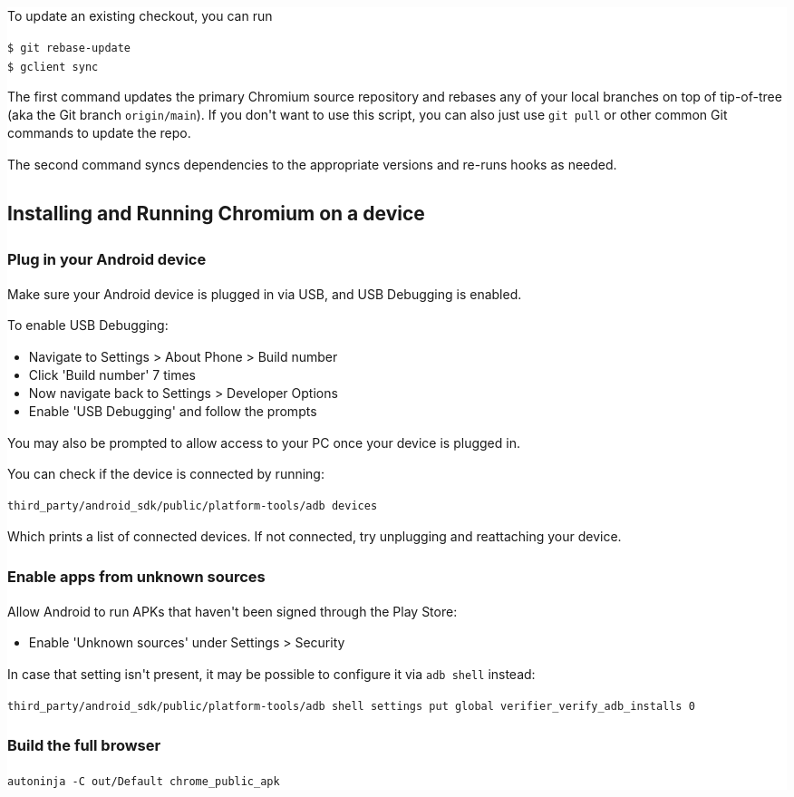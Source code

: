 To update an existing checkout, you can run

```shell
$ git rebase-update
$ gclient sync
```

The first command updates the primary Chromium source repository and rebases
any of your local branches on top of tip-of-tree (aka the Git branch
`origin/main`). If you don't want to use this script, you can also just use
`git pull` or other common Git commands to update the repo.

The second command syncs dependencies to the appropriate versions and re-runs
hooks as needed.

## Installing and Running Chromium on a device

### Plug in your Android device

Make sure your Android device is plugged in via USB, and USB Debugging
is enabled.

To enable USB Debugging:

*   Navigate to Settings \> About Phone \> Build number
*   Click 'Build number' 7 times
*   Now navigate back to Settings \> Developer Options
*   Enable 'USB Debugging' and follow the prompts

You may also be prompted to allow access to your PC once your device is
plugged in.

You can check if the device is connected by running:

```shell
third_party/android_sdk/public/platform-tools/adb devices
```

Which prints a list of connected devices. If not connected, try
unplugging and reattaching your device.

### Enable apps from unknown sources

Allow Android to run APKs that haven't been signed through the Play Store:

*   Enable 'Unknown sources' under Settings \> Security

In case that setting isn't present, it may be possible to configure it via
`adb shell` instead:

```shell
third_party/android_sdk/public/platform-tools/adb shell settings put global verifier_verify_adb_installs 0
```

### Build the full browser

```shell
autoninja -C out/Default chrome_public_apk
```
